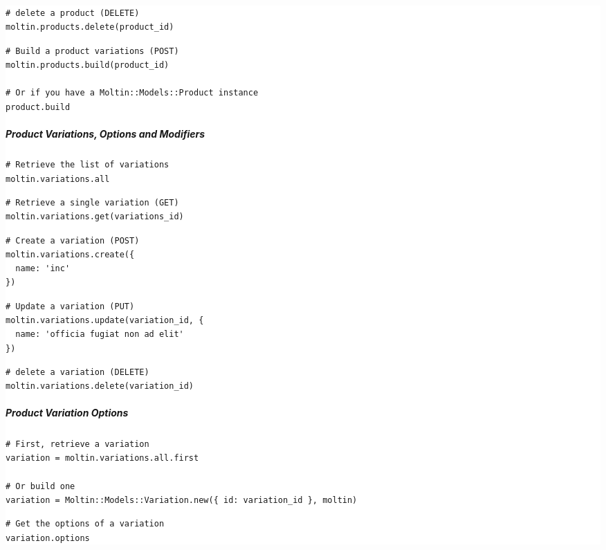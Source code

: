 ```
# delete a product (DELETE)
moltin.products.delete(product_id)
```

```
# Build a product variations (POST)
moltin.products.build(product_id)

# Or if you have a Moltin::Models::Product instance
product.build
```

##### Product Variations, Options and Modifiers

```
# Retrieve the list of variations
moltin.variations.all
```

```
# Retrieve a single variation (GET)
moltin.variations.get(variations_id)
```

```
# Create a variation (POST)
moltin.variations.create({
  name: 'inc'
})
```

```
# Update a variation (PUT)
moltin.variations.update(variation_id, {
  name: 'officia fugiat non ad elit'
})
```

```
# delete a variation (DELETE)
moltin.variations.delete(variation_id)
```

##### Product Variation Options

```
# First, retrieve a variation
variation = moltin.variations.all.first

# Or build one
variation = Moltin::Models::Variation.new({ id: variation_id }, moltin)
```

```
# Get the options of a variation
variation.options
```

